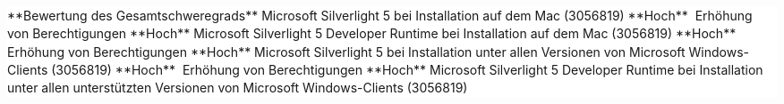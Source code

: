 </td>
<td style="border:1px solid black;">
**Bewertung des Gesamtschweregrads**

</td>
</tr>
<tr>
<td style="border:1px solid black;">
Microsoft Silverlight 5 bei Installation auf dem Mac  
(3056819)

</td>
<td style="border:1px solid black;">
**Hoch**   
Erhöhung von Berechtigungen

</td>
<td style="border:1px solid black;">
**Hoch**

</td>
</tr>
<tr>
<td style="border:1px solid black;">
Microsoft Silverlight 5 Developer Runtime bei Installation auf dem Mac  
(3056819)

</td>
<td style="border:1px solid black;">
**Hoch**   
Erhöhung von Berechtigungen

</td>
<td style="border:1px solid black;">
**Hoch**

</td>
</tr>
<tr>
<td style="border:1px solid black;">
Microsoft Silverlight 5 bei Installation unter allen Versionen von Microsoft Windows-Clients  
(3056819)

</td>
<td style="border:1px solid black;">
**Hoch**   
Erhöhung von Berechtigungen

</td>
<td style="border:1px solid black;">
**Hoch**

</td>
</tr>
<tr>
<td style="border:1px solid black;">
Microsoft Silverlight 5 Developer Runtime bei Installation unter allen unterstützten Versionen von Microsoft Windows-Clients  
(3056819)
